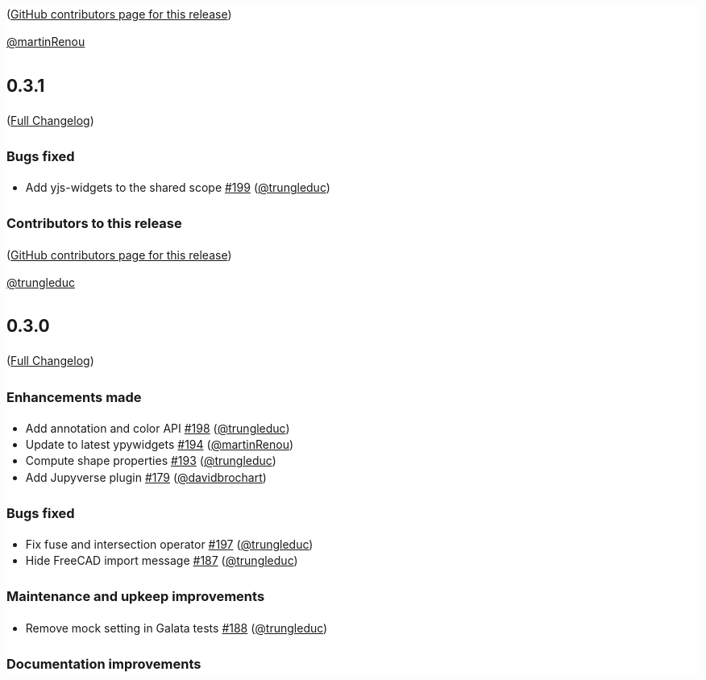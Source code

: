 ([GitHub contributors page for this release](https://github.com/QuantStack/jupytercad/graphs/contributors?from=2023-06-12&to=2023-06-15&type=c))

[@martinRenou](https://github.com/search?q=repo%3AQuantStack%2Fjupytercad+involves%3AmartinRenou+updated%3A2023-06-12..2023-06-15&type=Issues)

## 0.3.1

([Full Changelog](https://github.com/QuantStack/jupytercad/compare/@jupytercad/jupytercad-app@0.3.0...d98fd4a56141ea6834411a15be20c9a7c5d3609c))

### Bugs fixed

- Add yjs-widgets to the shared scope [#199](https://github.com/QuantStack/jupytercad/pull/199) ([@trungleduc](https://github.com/trungleduc))

### Contributors to this release

([GitHub contributors page for this release](https://github.com/QuantStack/jupytercad/graphs/contributors?from=2023-06-12&to=2023-06-12&type=c))

[@trungleduc](https://github.com/search?q=repo%3AQuantStack%2Fjupytercad+involves%3Atrungleduc+updated%3A2023-06-12..2023-06-12&type=Issues)

## 0.3.0

([Full Changelog](https://github.com/QuantStack/jupytercad/compare/@jupytercad/jupytercad-app@0.2.3...6bed9412184621bcb457dc37c43772b23c386dd9))

### Enhancements made

- Add annotation and color API [#198](https://github.com/QuantStack/jupytercad/pull/198) ([@trungleduc](https://github.com/trungleduc))
- Update to latest ypywidgets [#194](https://github.com/QuantStack/jupytercad/pull/194) ([@martinRenou](https://github.com/martinRenou))
- Compute shape properties [#193](https://github.com/QuantStack/jupytercad/pull/193) ([@trungleduc](https://github.com/trungleduc))
- Add Jupyverse plugin [#179](https://github.com/QuantStack/jupytercad/pull/179) ([@davidbrochart](https://github.com/davidbrochart))

### Bugs fixed

- Fix fuse and intersection operator [#197](https://github.com/QuantStack/jupytercad/pull/197) ([@trungleduc](https://github.com/trungleduc))
- Hide FreeCAD import message [#187](https://github.com/QuantStack/jupytercad/pull/187) ([@trungleduc](https://github.com/trungleduc))

### Maintenance and upkeep improvements

- Remove mock setting in Galata tests [#188](https://github.com/QuantStack/jupytercad/pull/188) ([@trungleduc](https://github.com/trungleduc))

### Documentation improvements
